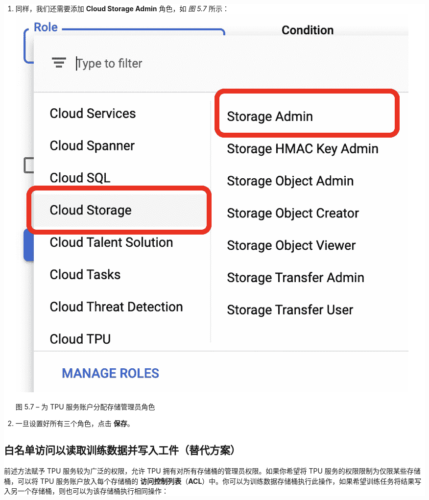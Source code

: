 1.  同样，我们还需要添加 **Cloud Storage Admin** 角色，如 *图 5.7* 所示：![图 5.7 – 为 TPU 服务账户分配存储管理员角色    ](img/image0131.jpg)

    图 5.7 – 为 TPU 服务账户分配存储管理员角色

1.  一旦设置好所有三个角色，点击 **保存**。

## 白名单访问以读取训练数据并写入工件（替代方案）

前述方法赋予 TPU 服务较为广泛的权限，允许 TPU 拥有对所有存储桶的管理员权限。如果你希望将 TPU 服务的权限限制为仅限某些存储桶，可以将 TPU 服务账户放入每个存储桶的 **访问控制列表**（**ACL**）中。你可以为训练数据存储桶执行此操作，如果希望训练任务将结果写入另一个存储桶，则也可以为该存储桶执行相同操作：
